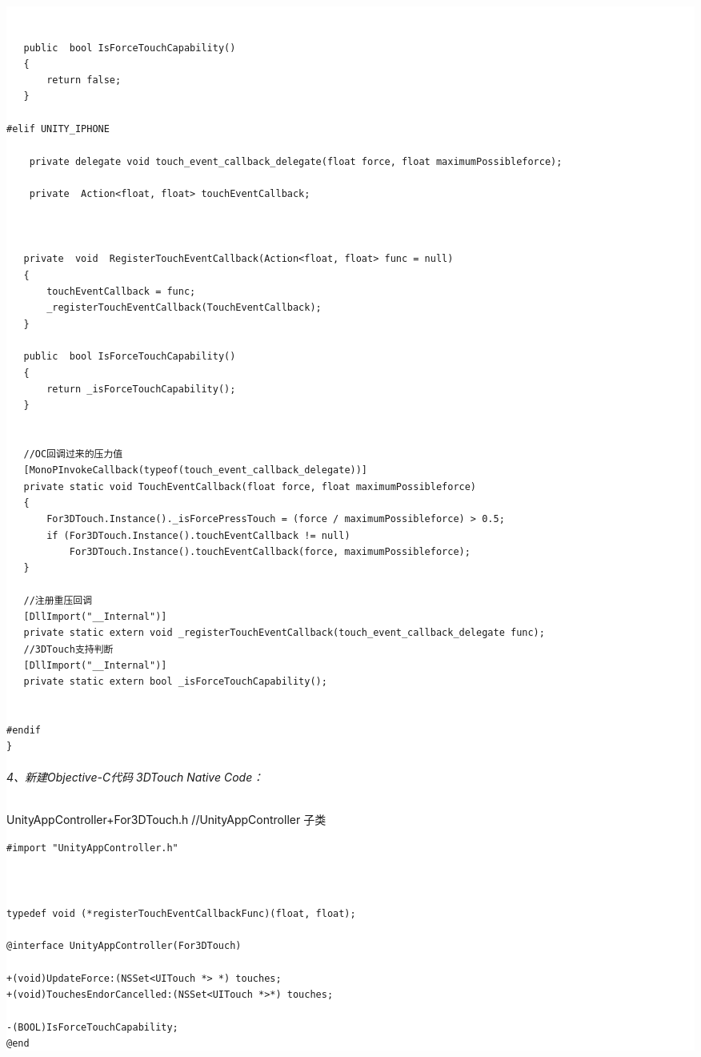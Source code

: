 ```

     
   public  bool IsForceTouchCapability()
   {
       return false;
   }

#elif UNITY_IPHONE

    private delegate void touch_event_callback_delegate(float force, float maximumPossibleforce);

    private  Action<float, float> touchEventCallback;



   private  void  RegisterTouchEventCallback(Action<float, float> func = null)
   {
       touchEventCallback = func;
	   _registerTouchEventCallback(TouchEventCallback);
   }
   
   public  bool IsForceTouchCapability()
   {
       return _isForceTouchCapability();
   }
   	

   //OC回调过来的压力值
   [MonoPInvokeCallback(typeof(touch_event_callback_delegate))]
   private static void TouchEventCallback(float force, float maximumPossibleforce)
   {
       For3DTouch.Instance()._isForcePressTouch = (force / maximumPossibleforce) > 0.5;
       if (For3DTouch.Instance().touchEventCallback != null)
           For3DTouch.Instance().touchEventCallback(force, maximumPossibleforce);
   }

   //注册重压回调
   [DllImport("__Internal")]
   private static extern void _registerTouchEventCallback(touch_event_callback_delegate func);
   //3DTouch支持判断
   [DllImport("__Internal")]
   private static extern bool _isForceTouchCapability();   
   
   
#endif
}
```
###### 4、新建Objective-C代码 3DTouch Native Code：
UnityAppController+For3DTouch.h //UnityAppController 子类
```
#import "UnityAppController.h"



typedef void (*registerTouchEventCallbackFunc)(float, float);

@interface UnityAppController(For3DTouch)

+(void)UpdateForce:(NSSet<UITouch *> *) touches;
+(void)TouchesEndorCancelled:(NSSet<UITouch *>*) touches;

-(BOOL)IsForceTouchCapability;
@end
```